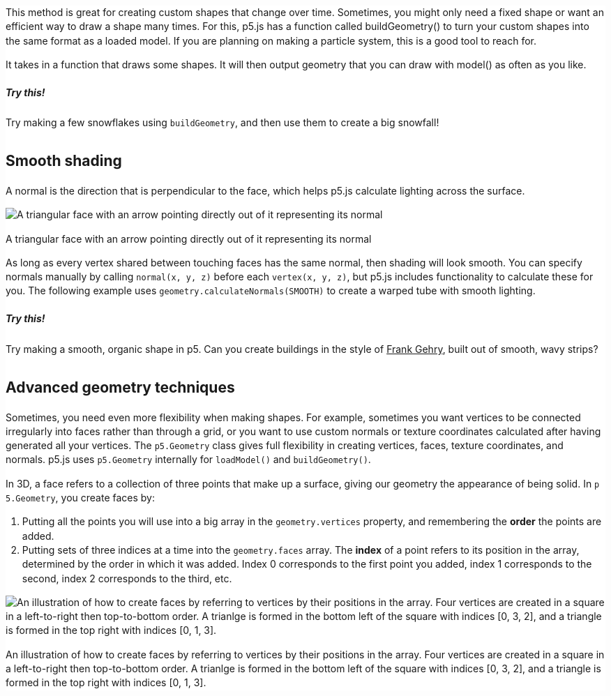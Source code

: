 This method is great for creating custom shapes that change over time. Sometimes, you might only need a fixed shape or want an efficient way to draw a shape many times. For this, p5.js has a function called buildGeometry() to turn your custom shapes into the same format as a loaded model. If you are planning on making a particle system, this is a good tool to reach for.

It takes in a function that draws some shapes. It will then output geometry that you can draw with model() as often as you like.

##### Try this!

Try making a few snowflakes using `buildGeometry`, and then use them to create a big snowfall!

## Smooth shading

A normal is the direction that is perpendicular to the face, which helps p5.js calculate lighting across the surface.

![A triangular face with an arrow pointing directly out of it representing its normal](https://p5js.org/_astro/face-normal.29r1NfX3_1r0Oil.webp)

A triangular face with an arrow pointing directly out of it representing its normal

As long as every vertex shared between touching faces has the same normal, then shading will look smooth. You can specify normals manually by calling `normal(x, y, z)` before each `vertex(x, y, z)`, but p5.js includes functionality to calculate these for you. The following example uses `geometry.calculateNormals(SMOOTH)` to create a warped tube with smooth lighting.

##### Try this!

Try making a smooth, organic shape in p5. Can you create buildings in the style of [Frank Gehry](https://en.wikipedia.org/wiki/Guggenheim_Museum_Bilbao#/media/File:Museo_Guggenheim,_Bilbao_(31273245344).jpg), built out of smooth, wavy strips?

## Advanced geometry techniques

Sometimes, you need even more flexibility when making shapes. For example, sometimes you want vertices to be connected irregularly into faces rather than through a grid, or you want to use custom normals or texture coordinates calculated after having generated all your vertices. The `p5.Geometry` class gives full flexibility in creating vertices, faces, texture coordinates, and normals. p5.js uses `p5.Geometry` internally for `loadModel()` and `buildGeometry()`.

In 3D, a face refers to a collection of three points that make up a surface, giving our geometry the appearance of being solid. In `p5.Geometry`, you create faces by:

1.  Putting all the points you will use into a big array in the `geometry.vertices` property, and remembering the **order** the points are added.
2.  Putting sets of three indices at a time into the `geometry.faces` array. The **index** of a point refers to its position in the array, determined by the order in which it was added. Index 0 corresponds to the first point you added, index 1 corresponds to the second, index 2 corresponds to the third, etc.

![An illustration of how to create faces by referring to vertices by their positions in the array. Four vertices are created in a square in a left-to-right then top-to-bottom order. A trianlge is formed in the bottom left of the square with indices [0, 3, 2], and a triangle is formed in the top right with indices [0, 1, 3].](https://p5js.org/_astro/faces.C1tUZifO_ury2J.svg)

An illustration of how to create faces by referring to vertices by their positions in the array. Four vertices are created in a square in a left-to-right then top-to-bottom order. A trianlge is formed in the bottom left of the square with indices \[0, 3, 2\], and a triangle is formed in the top right with indices \[0, 1, 3\].
